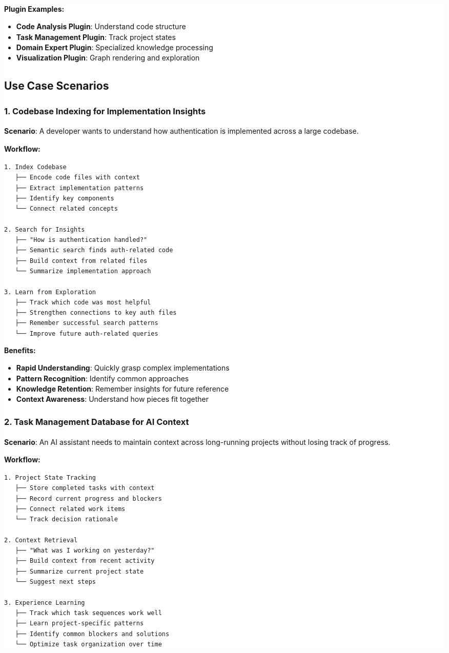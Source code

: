 **Plugin Examples:**
- **Code Analysis Plugin**: Understand code structure
- **Task Management Plugin**: Track project states
- **Domain Expert Plugin**: Specialized knowledge processing
- **Visualization Plugin**: Graph rendering and exploration

## Use Case Scenarios

### 1. Codebase Indexing for Implementation Insights

**Scenario**: A developer wants to understand how authentication is implemented across a large codebase.

**Workflow:**
```
1. Index Codebase
   ├── Encode code files with context
   ├── Extract implementation patterns
   ├── Identify key components
   └── Connect related concepts

2. Search for Insights
   ├── "How is authentication handled?"
   ├── Semantic search finds auth-related code
   ├── Build context from related files
   └── Summarize implementation approach

3. Learn from Exploration
   ├── Track which code was most helpful
   ├── Strengthen connections to key auth files
   ├── Remember successful search patterns
   └── Improve future auth-related queries
```

**Benefits:**
- **Rapid Understanding**: Quickly grasp complex implementations
- **Pattern Recognition**: Identify common approaches
- **Knowledge Retention**: Remember insights for future reference
- **Context Awareness**: Understand how pieces fit together

### 2. Task Management Database for AI Context

**Scenario**: An AI assistant needs to maintain context across long-running projects without losing track of progress.

**Workflow:**
```
1. Project State Tracking
   ├── Store completed tasks with context
   ├── Record current progress and blockers
   ├── Connect related work items
   └── Track decision rationale

2. Context Retrieval
   ├── "What was I working on yesterday?"
   ├── Build context from recent activity
   ├── Summarize current project state
   └── Suggest next steps

3. Experience Learning
   ├── Track which task sequences work well
   ├── Learn project-specific patterns
   ├── Identify common blockers and solutions
   └── Optimize task organization over time
```
